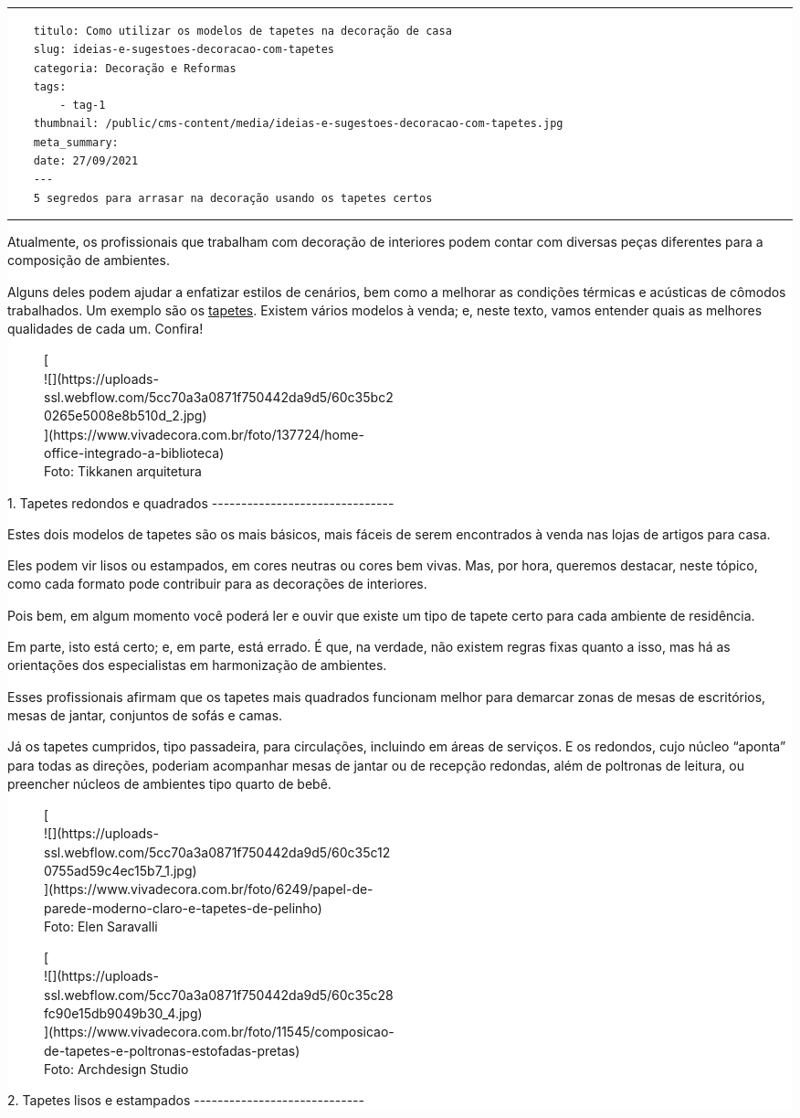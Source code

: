 ---
        titulo: Como utilizar os modelos de tapetes na decoração de casa
        slug: ideias-e-sugestoes-decoracao-com-tapetes
        categoria: Decoração e Reformas
        tags:
            - tag-1
        thumbnail: /public/cms-content/media/ideias-e-sugestoes-decoracao-com-tapetes.jpg
        meta_summary: 
        date: 27/09/2021
        ---
        5 segredos para arrasar na decoração usando os tapetes certos 
--------------------------------------------------------------

Atualmente, os profissionais que trabalham com decoração de interiores podem contar com diversas peças diferentes para a composição de ambientes.

Alguns deles podem ajudar a enfatizar estilos de cenários, bem como a melhorar as condições térmicas e acústicas de cômodos trabalhados. Um exemplo são os [tapetes](https://www.vivadecora.com.br/produtos/tapetes). Existem vários modelos à venda; e, neste texto, vamos entender quais as melhores qualidades de cada um. Confira!

<figure class="w-richtext-figure-type-image w-richtext-align-center" style="max-width:45%">[<div>![](https://uploads-ssl.webflow.com/5cc70a3a0871f750442da9d5/60c35bc20265e5008e8b510d_2.jpg)</div>](https://www.vivadecora.com.br/foto/137724/home-office-integrado-a-biblioteca)<figcaption>Foto: Tikkanen arquitetura</figcaption></figure>1. Tapetes redondos e quadrados
-------------------------------

Estes dois modelos de tapetes são os mais básicos, mais fáceis de serem encontrados à venda nas lojas de artigos para casa.

Eles podem vir lisos ou estampados, em cores neutras ou cores bem vivas. Mas, por hora, queremos destacar, neste tópico, como cada formato pode contribuir para as decorações de interiores.

Pois bem, em algum momento você poderá ler e ouvir que existe um tipo de tapete certo para cada ambiente de residência.

Em parte, isto está certo; e, em parte, está errado. É que, na verdade, não existem regras fixas quanto a isso, mas há as orientações dos especialistas em harmonização de ambientes.

Esses profissionais afirmam que os tapetes mais quadrados funcionam melhor para demarcar zonas de mesas de escritórios, mesas de jantar, conjuntos de sofás e camas.

Já os tapetes cumpridos, tipo passadeira, para circulações, incluindo em áreas de serviços. E os redondos, cujo núcleo “aponta” para todas as direções, poderiam acompanhar mesas de jantar ou de recepção redondas, além de poltronas de leitura, ou preencher núcleos de ambientes tipo quarto de bebê.

<figure class="w-richtext-figure-type-image w-richtext-align-center" style="max-width:45%">[<div>![](https://uploads-ssl.webflow.com/5cc70a3a0871f750442da9d5/60c35c120755ad59c4ec15b7_1.jpg)</div>](https://www.vivadecora.com.br/foto/6249/papel-de-parede-moderno-claro-e-tapetes-de-pelinho)<figcaption>Foto: Elen Saravalli</figcaption></figure><figure class="w-richtext-figure-type-image w-richtext-align-center" style="max-width:45%">[<div>![](https://uploads-ssl.webflow.com/5cc70a3a0871f750442da9d5/60c35c28fc90e15db9049b30_4.jpg)</div>](https://www.vivadecora.com.br/foto/11545/composicao-de-tapetes-e-poltronas-estofadas-pretas)<figcaption>Foto: Archdesign Studio</figcaption></figure>2. Tapetes lisos e estampados
-----------------------------

